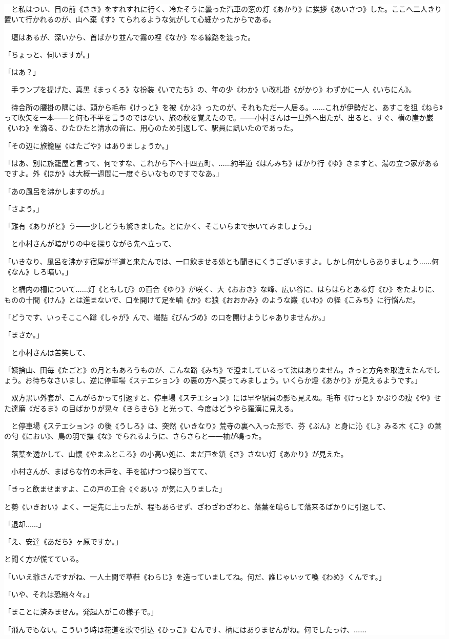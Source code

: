 　と私はつい、目の前《さき》をすれすれに行く、冷たそうに曇った汽車の窓の灯《あかり》に挨拶《あいさつ》した。ここへ二人きり置いて行かれるのが、山へ棄《す》てられるような気がして心細かったからである。

　壇はあるが、深いから、首ばかり並んで霧の裡《なか》なる線路を渡った。

「ちょっと、伺いますが。」

「はあ？」

　手ランプを提げた、真黒《まっくろ》な扮装《いでたち》の、年の少《わか》い改札掛《がかり》わずかに一人《いちにん》。

　待合所の腰掛の隅には、頭から毛布《けっと》を被《かぶ》ったのが、それもただ一人居る。……これが伊勢だと、あすこを狙《ねら》って吹矢を一本――と何も不平を言うのではない、旅の秋を覚えたので。――小村さんは一旦外へ出たが、出ると、すぐ、横の崖か巌《いわ》を滴る、ひたひたと清水の音に、用心のため引返して、駅員に訊いたのであった。

「その辺に旅籠屋《はたごや》はありましょうか。」

「はあ、別に旅籠屋と言って、何ですな、これから下へ十四五町、……約半道《はんみち》ばかり行《ゆ》きますと、湯の立つ家があるですよ。外《ほか》は大概一週間に一度ぐらいなものですでなあ。」

「あの風呂を沸かしますのが。」

「さよう。」

「難有《ありがと》う――少しどうも驚きました。とにかく、そこいらまで歩いてみましょう。」

　と小村さんが暗がりの中を探りながら先へ立って、

「いきなり、風呂を沸かす宿屋が半道と来たんでは、一口飲ませる処とも聞きにくうございますよ。しかし何かしらありましょう……何《なん》しろ暗い。」

　と構内の柵について……灯《ともしび》の百合《ゆり》が咲く、大《おおき》な峰、広い谷に、はらはらとある灯《ひ》をたよりに、ものの十間《けん》とは進まないで、口を開けて足を噛《か》む狼《おおかみ》のような巌《いわ》の径《こみち》に行悩んだ。

「どうです、いっそここへ蹲《しゃが》んで、壜詰《びんづめ》の口を開けようじゃありませんか。」

「まさか。」

　と小村さんは苦笑して、

「姨捨山、田毎《たごと》の月ともあろうものが、こんな路《みち》で澄ましているって法はありません。きっと方角を取違えたんでしょう。お待ちなさいまし、逆に停車場《ステエション》の裏の方へ戻ってみましょう。いくらか燈《あかり》が見えるようです。」

　双方黒い外套が、こんがらかって引返すと、停車場《ステエション》には早や駅員の影も見えぬ。毛布《けっと》かぶりの痩《や》せた達磨《だるま》の目ばかりが晃々《きらきら》と光って、今度はどうやら羅漢に見える。

　と停車場《ステエション》の後《うしろ》は、突然《いきなり》荒寺の裏へ入った形で、芬《ぷん》と身に沁《し》みる木《こ》の葉の匂《におい》、鳥の羽で撫《な》でられるように、さらさらと――袖が鳴った。

　落葉を透かして、山懐《やまふところ》の小高い処に、まだ戸を鎖《さ》さない灯《あかり》が見えた。

　小村さんが、まばらな竹の木戸を、手を拡げつつ探り当てて、

「きっと飲ませますよ、この戸の工合《ぐあい》が気に入りました」

と勢《いきおい》よく、一足先に上ったが、程もあらせず、ざわざわざわと、落葉を鳴らして落来るばかりに引返して、

「退却……」

「え、安達《あだち》ヶ原ですか。」

と聞く方が慌てている。

「いいえ爺さんですがね、一人土間で草鞋《わらじ》を造っていましてね。何だ、誰じゃいッて喚《わめ》くんです。」

「いや、それは恐縮々々。」

「まことに済みません。発起人がこの様子で。」

「飛んでもない。こういう時は花道を歌で引込《ひっこ》むんです、柄にはありませんがね。何でしたっけ、……
